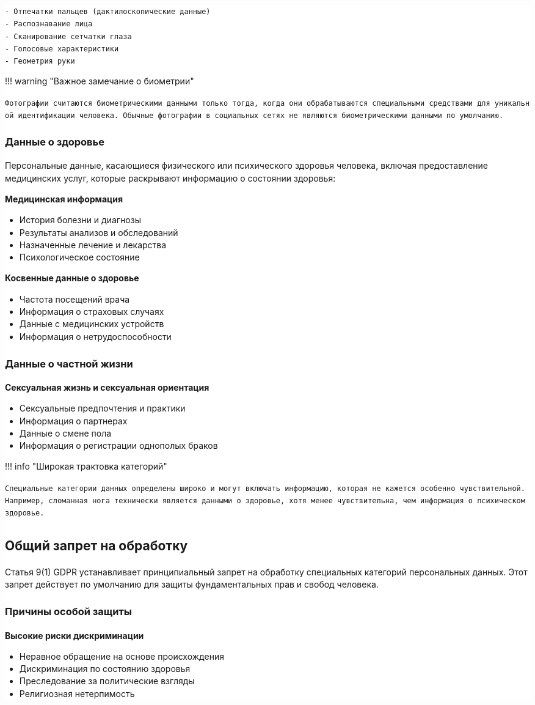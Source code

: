     - Отпечатки пальцев (дактилоскопические данные)
    - Распознавание лица
    - Сканирование сетчатки глаза
    - Голосовые характеристики
    - Геометрия руки

!!! warning "Важное замечание о биометрии"
    
    Фотографии считаются биометрическими данными только тогда, когда они обрабатываются специальными средствами для уникальной идентификации человека. Обычные фотографии в социальных сетях не являются биометрическими данными по умолчанию.

### Данные о здоровье

Персональные данные, касающиеся физического или психического здоровья человека, включая предоставление медицинских услуг, которые раскрывают информацию о состоянии здоровья:

**Медицинская информация**

- История болезни и диагнозы  
- Результаты анализов и обследований
- Назначенные лечение и лекарства
- Психологическое состояние

**Косвенные данные о здоровье**

- Частота посещений врача
- Информация о страховых случаях
- Данные с медицинских устройств
- Информация о нетрудоспособности

### Данные о частной жизни

**Сексуальная жизнь и сексуальная ориентация**

- Сексуальные предпочтения и практики
- Информация о партнерах
- Данные о смене пола
- Информация о регистрации однополых браков

!!! info "Широкая трактовка категорий"
    
    Специальные категории данных определены широко и могут включать информацию, которая не кажется особенно чувствительной. Например, сломанная нога технически является данными о здоровье, хотя менее чувствительна, чем информация о психическом здоровье.

## Общий запрет на обработку

Статья 9(1) GDPR устанавливает принципиальный запрет на обработку специальных категорий персональных данных. Этот запрет действует по умолчанию для защиты фундаментальных прав и свобод человека.

### Причины особой защиты

**Высокие риски дискриминации**

- Неравное обращение на основе происхождения
- Дискриминация по состоянию здоровья  
- Преследование за политические взгляды
- Религиозная нетерпимость
